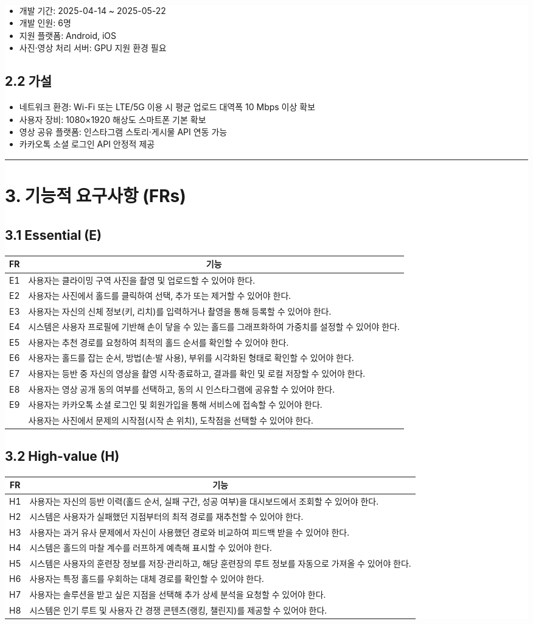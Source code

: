 - 개발 기간: 2025-04-14 ~ 2025-05-22
- 개발 인원: 6명
- 지원 플랫폼: Android, iOS
- 사진·영상 처리 서버: GPU 지원 환경 필요

## 2.2 가설

- 네트워크 환경: Wi-Fi 또는 LTE/5G 이용 시 평균 업로드 대역폭 10 Mbps 이상 확보
- 사용자 장비: 1080×1920 해상도 스마트폰 기본 확보
- 영상 공유 플랫폼: 인스타그램 스토리·게시물 API 연동 가능
- 카카오톡 소셜 로그인 API 안정적 제공

---

# 3. 기능적 요구사항 (FRs)

## 3.1 Essential (E)

| **FR** | **기능** |
| --- | --- |
| E1 | 사용자는 클라이밍 구역 사진을 촬영 및 업로드할 수 있어야 한다. |
| E2 | 사용자는 사진에서 홀드를 클릭하여 선택, 추가 또는 제거할 수 있어야 한다. |
| E3 | 사용자는 자신의 신체 정보(키, 리치)를 입력하거나 촬영을 통해 등록할 수 있어야 한다. |
| E4 | 시스템은 사용자 프로필에 기반해 손이 닿을 수 있는 홀드를 그래프화하여 가중치를 설정할 수 있어야 한다. |
| E5 | 사용자는 추천 경로를 요청하여 최적의 홀드 순서를 확인할 수 있어야 한다. |
| E6 | 사용자는 홀드를 잡는 순서, 방법(손·발 사용), 부위를 시각화된 형태로 확인할 수 있어야 한다. |
| E7 | 사용자는 등반 중 자신의 영상을 촬영 시작·종료하고, 결과를 확인 및 로컬 저장할 수 있어야 한다. |
| E8 | 사용자는 영상 공개 동의 여부를 선택하고, 동의 시 인스타그램에 공유할 수 있어야 한다. |
| E9 | 사용자는 카카오톡 소셜 로그인 및 회원가입을 통해 서비스에 접속할 수 있어야 한다. |
|  | 사용자는 사진에서 문제의 시작점(시작 손 위치), 도착점을 선택할 수 있어야 한다. |

## 3.2 High-value (H)

| **FR** | **기능** |
| --- | --- |
| H1 | 사용자는 자신의 등반 이력(홀드 순서, 실패 구간, 성공 여부)을 대시보드에서 조회할 수 있어야 한다. |
| H2 | 시스템은 사용자가 실패했던 지점부터의 최적 경로를 재추천할 수 있어야 한다. |
| H3 | 사용자는 과거 유사 문제에서 자신이 사용했던 경로와 비교하여 피드백 받을 수 있어야 한다. |
| H4 | 시스템은 홀드의 마찰 계수를 러프하게 예측해 표시할 수 있어야 한다. |
| H5 | 시스템은 사용자의 훈련장 정보를 저장·관리하고, 해당 훈련장의 루트 정보를 자동으로 가져올 수 있어야 한다. |
| H6 | 사용자는 특정 홀드를 우회하는 대체 경로를 확인할 수 있어야 한다. |
| H7 | 사용자는 솔루션을 받고 싶은 지점을 선택해 추가 상세 분석을 요청할 수 있어야 한다. |
| H8 | 시스템은 인기 루트 및 사용자 간 경쟁 콘텐츠(랭킹, 챌린지)를 제공할 수 있어야 한다. |

